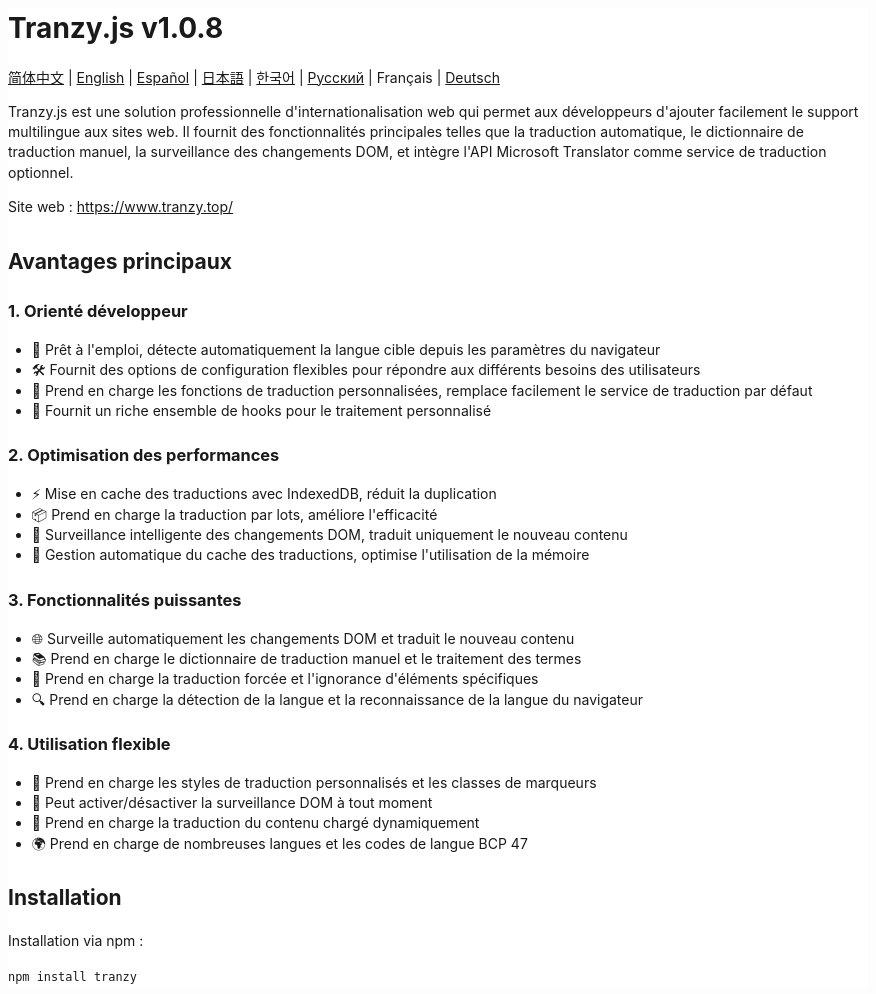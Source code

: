 # Tranzy.js v1.0.8

[简体中文](https://github.com/FtsCloud/Tranzy/blob/main/README.md) | [English](https://github.com/FtsCloud/Tranzy/blob/main/README_EN.md) | [Español](https://github.com/FtsCloud/Tranzy/blob/main/README_ES.md) | [日本語](https://github.com/FtsCloud/Tranzy/blob/main/README_JA.md) | [한국어](https://github.com/FtsCloud/Tranzy/blob/main/README_KO.md) | [Русский](https://github.com/FtsCloud/Tranzy/blob/main/README_RU.md) | Français | [Deutsch](https://github.com/FtsCloud/Tranzy/blob/main/README_DE.md)

Tranzy.js est une solution professionnelle d'internationalisation web qui permet aux développeurs d'ajouter facilement le support multilingue aux sites web. Il fournit des fonctionnalités principales telles que la traduction automatique, le dictionnaire de traduction manuel, la surveillance des changements DOM, et intègre l'API Microsoft Translator comme service de traduction optionnel.

Site web : https://www.tranzy.top/

## Avantages principaux

### 1. Orienté développeur
- 🚀 Prêt à l'emploi, détecte automatiquement la langue cible depuis les paramètres du navigateur
- 🛠️ Fournit des options de configuration flexibles pour répondre aux différents besoins des utilisateurs
- 🔌 Prend en charge les fonctions de traduction personnalisées, remplace facilement le service de traduction par défaut
- 📝 Fournit un riche ensemble de hooks pour le traitement personnalisé

### 2. Optimisation des performances
- ⚡ Mise en cache des traductions avec IndexedDB, réduit la duplication
- 📦 Prend en charge la traduction par lots, améliore l'efficacité
- 🔄 Surveillance intelligente des changements DOM, traduit uniquement le nouveau contenu
- 💾 Gestion automatique du cache des traductions, optimise l'utilisation de la mémoire

### 3. Fonctionnalités puissantes
- 🌐 Surveille automatiquement les changements DOM et traduit le nouveau contenu
- 📚 Prend en charge le dictionnaire de traduction manuel et le traitement des termes
- 🎯 Prend en charge la traduction forcée et l'ignorance d'éléments spécifiques
- 🔍 Prend en charge la détection de la langue et la reconnaissance de la langue du navigateur

### 4. Utilisation flexible
- 🎨 Prend en charge les styles de traduction personnalisés et les classes de marqueurs
- 🔄 Peut activer/désactiver la surveillance DOM à tout moment
- 📱 Prend en charge la traduction du contenu chargé dynamiquement
- 🌍 Prend en charge de nombreuses langues et les codes de langue BCP 47

## Installation

Installation via npm :

```bash
npm install tranzy
```
